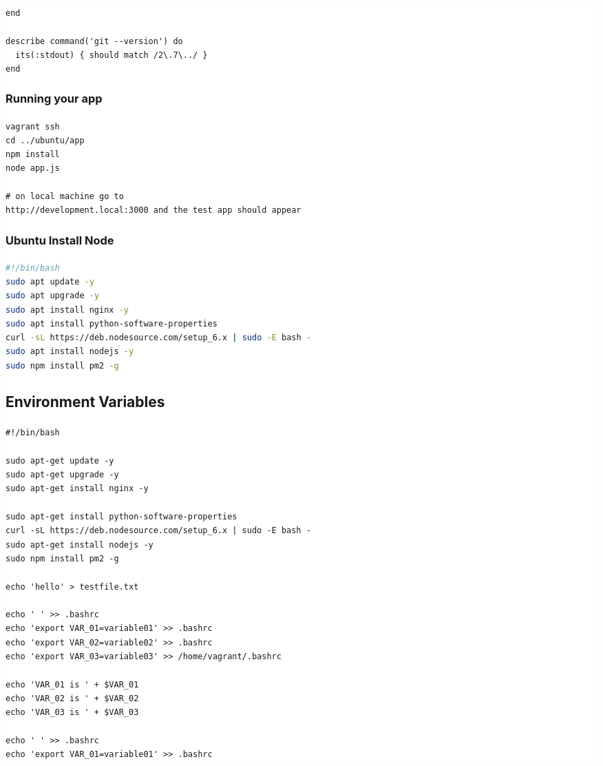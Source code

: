 ```
end

describe command('git --version') do
  its(:stdout) { should match /2\.7\../ }
end
```

### Running your app

```
vagrant ssh
cd ../ubuntu/app
npm install
node app.js

# on local machine go to 
http://development.local:3000 and the test app should appear
```






### Ubuntu Install Node

```bash
#!/bin/bash
sudo apt update -y
sudo apt upgrade -y
sudo apt install nginx -y
sudo apt install python-software-properties
curl -sL https://deb.nodesource.com/setup_6.x | sudo -E bash -
sudo apt install nodejs -y
sudo npm install pm2 -g
```






## Environment Variables

```
#!/bin/bash

sudo apt-get update -y
sudo apt-get upgrade -y
sudo apt-get install nginx -y

sudo apt-get install python-software-properties
curl -sL https://deb.nodesource.com/setup_6.x | sudo -E bash -
sudo apt-get install nodejs -y
sudo npm install pm2 -g

echo 'hello' > testfile.txt

echo ' ' >> .bashrc 
echo 'export VAR_01=variable01' >> .bashrc
echo 'export VAR_02=variable02' >> .bashrc
echo 'export VAR_03=variable03' >> /home/vagrant/.bashrc

echo 'VAR_01 is ' + $VAR_01
echo 'VAR_02 is ' + $VAR_02
echo 'VAR_03 is ' + $VAR_03

echo ' ' >> .bashrc 
echo 'export VAR_01=variable01' >> .bashrc
```